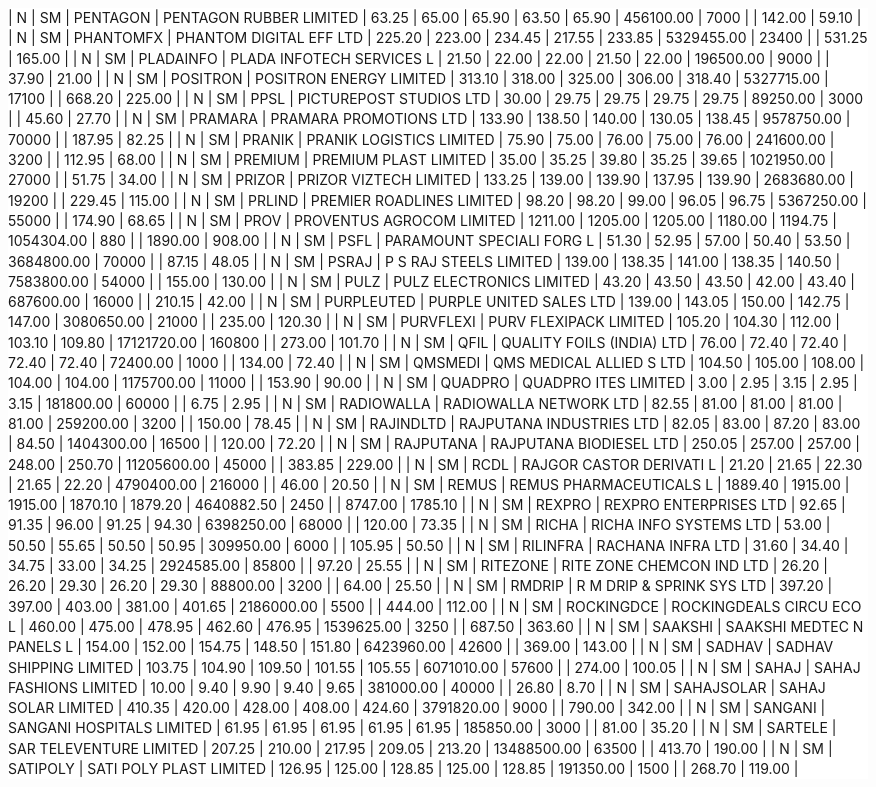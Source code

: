 | N | SM | PENTAGON | PENTAGON RUBBER LIMITED | 63.25 | 65.00 | 65.90 | 63.50 | 65.90 | 456100.00 | 7000 |  | 142.00 | 59.10 |
| N | SM | PHANTOMFX | PHANTOM DIGITAL EFF LTD | 225.20 | 223.00 | 234.45 | 217.55 | 233.85 | 5329455.00 | 23400 |  | 531.25 | 165.00 |
| N | SM | PLADAINFO | PLADA INFOTECH SERVICES L | 21.50 | 22.00 | 22.00 | 21.50 | 22.00 | 196500.00 | 9000 |  | 37.90 | 21.00 |
| N | SM | POSITRON | POSITRON ENERGY LIMITED | 313.10 | 318.00 | 325.00 | 306.00 | 318.40 | 5327715.00 | 17100 |  | 668.20 | 225.00 |
| N | SM | PPSL | PICTUREPOST STUDIOS LTD | 30.00 | 29.75 | 29.75 | 29.75 | 29.75 | 89250.00 | 3000 |  | 45.60 | 27.70 |
| N | SM | PRAMARA | PRAMARA PROMOTIONS LTD | 133.90 | 138.50 | 140.00 | 130.05 | 138.45 | 9578750.00 | 70000 |  | 187.95 | 82.25 |
| N | SM | PRANIK | PRANIK LOGISTICS LIMITED | 75.90 | 75.00 | 76.00 | 75.00 | 76.00 | 241600.00 | 3200 |  | 112.95 | 68.00 |
| N | SM | PREMIUM | PREMIUM PLAST LIMITED | 35.00 | 35.25 | 39.80 | 35.25 | 39.65 | 1021950.00 | 27000 |  | 51.75 | 34.00 |
| N | SM | PRIZOR | PRIZOR VIZTECH LIMITED | 133.25 | 139.00 | 139.90 | 137.95 | 139.90 | 2683680.00 | 19200 |  | 229.45 | 115.00 |
| N | SM | PRLIND | PREMIER ROADLINES LIMITED | 98.20 | 98.20 | 99.00 | 96.05 | 96.75 | 5367250.00 | 55000 |  | 174.90 | 68.65 |
| N | SM | PROV | PROVENTUS AGROCOM LIMITED | 1211.00 | 1205.00 | 1205.00 | 1180.00 | 1194.75 | 1054304.00 | 880 |  | 1890.00 | 908.00 |
| N | SM | PSFL | PARAMOUNT SPECIALI FORG L | 51.30 | 52.95 | 57.00 | 50.40 | 53.50 | 3684800.00 | 70000 |  | 87.15 | 48.05 |
| N | SM | PSRAJ | P S RAJ STEELS LIMITED | 139.00 | 138.35 | 141.00 | 138.35 | 140.50 | 7583800.00 | 54000 |  | 155.00 | 130.00 |
| N | SM | PULZ | PULZ ELECTRONICS LIMITED | 43.20 | 43.50 | 43.50 | 42.00 | 43.40 | 687600.00 | 16000 |  | 210.15 | 42.00 |
| N | SM | PURPLEUTED | PURPLE UNITED SALES LTD | 139.00 | 143.05 | 150.00 | 142.75 | 147.00 | 3080650.00 | 21000 |  | 235.00 | 120.30 |
| N | SM | PURVFLEXI | PURV FLEXIPACK LIMITED | 105.20 | 104.30 | 112.00 | 103.10 | 109.80 | 17121720.00 | 160800 |  | 273.00 | 101.70 |
| N | SM | QFIL | QUALITY FOILS (INDIA) LTD | 76.00 | 72.40 | 72.40 | 72.40 | 72.40 | 72400.00 | 1000 |  | 134.00 | 72.40 |
| N | SM | QMSMEDI | QMS MEDICAL ALLIED S LTD | 104.50 | 105.00 | 108.00 | 104.00 | 104.00 | 1175700.00 | 11000 |  | 153.90 | 90.00 |
| N | SM | QUADPRO | QUADPRO ITES LIMITED | 3.00 | 2.95 | 3.15 | 2.95 | 3.15 | 181800.00 | 60000 |  | 6.75 | 2.95 |
| N | SM | RADIOWALLA | RADIOWALLA NETWORK LTD | 82.55 | 81.00 | 81.00 | 81.00 | 81.00 | 259200.00 | 3200 |  | 150.00 | 78.45 |
| N | SM | RAJINDLTD | RAJPUTANA INDUSTRIES LTD | 82.05 | 83.00 | 87.20 | 83.00 | 84.50 | 1404300.00 | 16500 |  | 120.00 | 72.20 |
| N | SM | RAJPUTANA | RAJPUTANA BIODIESEL LTD | 250.05 | 257.00 | 257.00 | 248.00 | 250.70 | 11205600.00 | 45000 |  | 383.85 | 229.00 |
| N | SM | RCDL | RAJGOR CASTOR DERIVATI L | 21.20 | 21.65 | 22.30 | 21.65 | 22.20 | 4790400.00 | 216000 |  | 46.00 | 20.50 |
| N | SM | REMUS | REMUS PHARMACEUTICALS L | 1889.40 | 1915.00 | 1915.00 | 1870.10 | 1879.20 | 4640882.50 | 2450 |  | 8747.00 | 1785.10 |
| N | SM | REXPRO | REXPRO ENTERPRISES LTD | 92.65 | 91.35 | 96.00 | 91.25 | 94.30 | 6398250.00 | 68000 |  | 120.00 | 73.35 |
| N | SM | RICHA | RICHA INFO SYSTEMS LTD | 53.00 | 50.50 | 55.65 | 50.50 | 50.95 | 309950.00 | 6000 |  | 105.95 | 50.50 |
| N | SM | RILINFRA | RACHANA INFRA LTD | 31.60 | 34.40 | 34.75 | 33.00 | 34.25 | 2924585.00 | 85800 |  | 97.20 | 25.55 |
| N | SM | RITEZONE | RITE ZONE CHEMCON IND LTD | 26.20 | 26.20 | 29.30 | 26.20 | 29.30 | 88800.00 | 3200 |  | 64.00 | 25.50 |
| N | SM | RMDRIP | R M DRIP & SPRINK SYS LTD | 397.20 | 397.00 | 403.00 | 381.00 | 401.65 | 2186000.00 | 5500 |  | 444.00 | 112.00 |
| N | SM | ROCKINGDCE | ROCKINGDEALS CIRCU ECO L | 460.00 | 475.00 | 478.95 | 462.60 | 476.95 | 1539625.00 | 3250 |  | 687.50 | 363.60 |
| N | SM | SAAKSHI | SAAKSHI MEDTEC N PANELS L | 154.00 | 152.00 | 154.75 | 148.50 | 151.80 | 6423960.00 | 42600 |  | 369.00 | 143.00 |
| N | SM | SADHAV | SADHAV SHIPPING LIMITED | 103.75 | 104.90 | 109.50 | 101.55 | 105.55 | 6071010.00 | 57600 |  | 274.00 | 100.05 |
| N | SM | SAHAJ | SAHAJ FASHIONS LIMITED | 10.00 | 9.40 | 9.90 | 9.40 | 9.65 | 381000.00 | 40000 |  | 26.80 | 8.70 |
| N | SM | SAHAJSOLAR | SAHAJ SOLAR LIMITED | 410.35 | 420.00 | 428.00 | 408.00 | 424.60 | 3791820.00 | 9000 |  | 790.00 | 342.00 |
| N | SM | SANGANI | SANGANI HOSPITALS LIMITED | 61.95 | 61.95 | 61.95 | 61.95 | 61.95 | 185850.00 | 3000 |  | 81.00 | 35.20 |
| N | SM | SARTELE | SAR TELEVENTURE LIMITED | 207.25 | 210.00 | 217.95 | 209.05 | 213.20 | 13488500.00 | 63500 |  | 413.70 | 190.00 |
| N | SM | SATIPOLY | SATI POLY PLAST LIMITED | 126.95 | 125.00 | 128.85 | 125.00 | 128.85 | 191350.00 | 1500 |  | 268.70 | 119.00 |